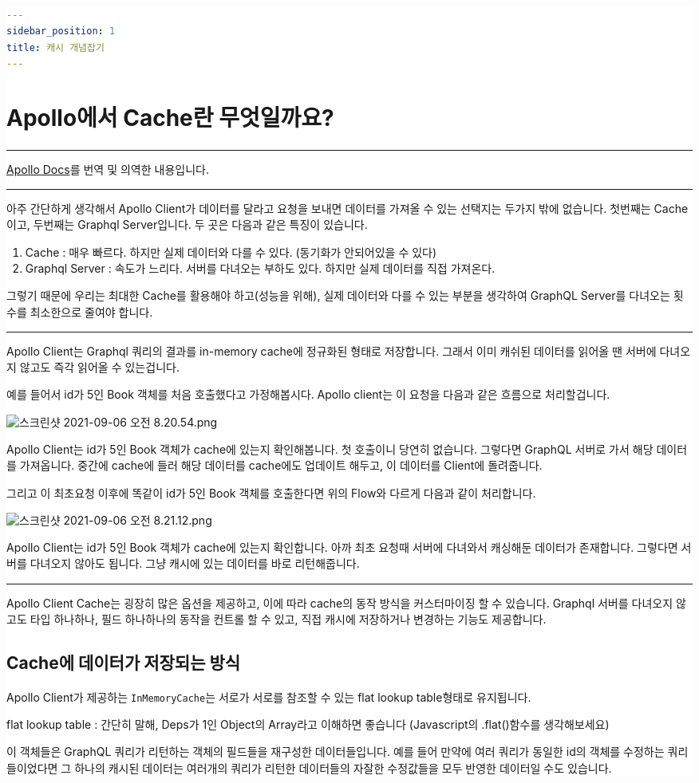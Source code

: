 ```yaml
---
sidebar_position: 1
title: 캐시 개념잡기
---
```


# Apollo에서 Cache란 무엇일까요?

---

[Apollo Docs](https://www.apollographql.com/docs/react/caching/overview/)를 번역 및 의역한 내용입니다.

---

아주 간단하게 생각해서 Apollo Client가 데이터를 달라고 요청을 보내면 데이터를 가져올 수 있는 선택지는 두가지 밖에 없습니다. 첫번째는 Cache이고, 두번째는 Graphql Server입니다. 두 곳은 다음과 같은 특징이 있습니다.

1. Cache : 매우 빠르다. 하지만 실제 데이터와 다를 수 있다. (동기화가 안되어있을 수 있다)
2. Graphql Server : 속도가 느리다. 서버를 다녀오는 부하도 있다. 하지만 실제 데이터를 직접 가져온다.

그렇기 때문에 우리는 최대한 Cache를 활용해야 하고(성능을 위해), 실제 데이터와 다를 수 있는 부분을 생각하여 GraphQL Server를 다녀오는 횟수를 최소한으로 줄여야 합니다.

---

Apollo Client는 Graphql 쿼리의 결과를 in-memory cache에 정규화된 형태로 저장합니다. 그래서 이미 캐쉬된 데이터를 읽어올 땐 서버에 다녀오지 않고도 즉각 읽어올 수 있는겁니다.

예를 들어서 id가 5인 Book 객체를 처음 호출했다고 가정해봅시다. Apollo client는 이 요청을 다음과 같은 흐름으로 처리할겁니다.

![스크린샷 2021-09-06 오전 8.20.54.png](https://s3-us-west-2.amazonaws.com/secure.notion-static.com/c01413d0-7e4d-4486-9ea8-99907fa39930/스크린샷_2021-09-06_오전_8.20.54.png)

Apollo Client는 id가 5인 Book 객체가 cache에 있는지 확인해봅니다. 첫 호출이니 당연히 없습니다. 그렇다면 GraphQL 서버로 가서 해당 데이터를 가져옵니다. 중간에 cache에 들러 해당 데이터를 cache에도 업데이트 해두고, 이 데이터를 Client에 돌려줍니다.

그리고 이 최초요청 이후에 똑같이 id가 5인 Book 객체를 호출한다면 위의 Flow와 다르게 다음과 같이 처리합니다.

![스크린샷 2021-09-06 오전 8.21.12.png](https://s3-us-west-2.amazonaws.com/secure.notion-static.com/02b19919-7091-4440-8a66-0c771984d799/스크린샷_2021-09-06_오전_8.21.12.png)

Apollo Client는 id가 5인 Book 객체가 cache에 있는지 확인합니다. 아까 최초 요청때 서버에 다녀와서 캐싱해둔 데이터가 존재합니다. 그렇다면 서버를 다녀오지 않아도 됩니다. 그냥 캐시에 있는 데이터를 바로 리턴해줍니다.

---

Apollo Client Cache는 굉장히 많은 옵션을 제공하고, 이에 따라 cache의 동작 방식을 커스터마이징 할 수 있습니다. Graphql 서버를 다녀오지 않고도 타입 하나하나, 필드 하나하나의 동작을 컨트롤 할 수 있고, 직접 캐시에 저장하거나 변경하는 기능도 제공합니다.

## Cache에 데이터가 저장되는 방식

Apollo Client가 제공하는 `InMemoryCache`는 서로가 서로를 참조할 수 있는 flat lookup table형태로 유지됩니다.

flat lookup table : 간단히 말해, Deps가 1인 Object의 Array라고 이해하면 좋습니다 (Javascript의 .flat()함수를 생각해보세요)

이 객체들은 GraphQL 쿼리가 리턴하는 객체의 필드들을 재구성한 데이터들입니다. 예를 들어 만약에 여러 쿼리가 동일한 id의 객체를 수정하는 쿼리들이었다면 그 하나의 캐시된 데이터는 여러개의 쿼리가 리턴한 데이터들의 자잘한 수정값들을 모두 반영한 데이터일 수도 있습니다.
